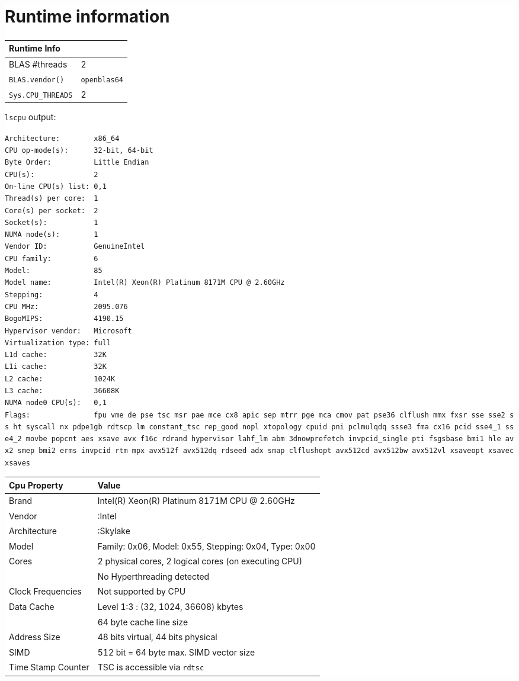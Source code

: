 # Runtime information
| Runtime Info | |
|:--|:--|
| BLAS #threads | 2 |
| `BLAS.vendor()` | `openblas64` |
| `Sys.CPU_THREADS` | 2 |

`lscpu` output:

    Architecture:        x86_64
    CPU op-mode(s):      32-bit, 64-bit
    Byte Order:          Little Endian
    CPU(s):              2
    On-line CPU(s) list: 0,1
    Thread(s) per core:  1
    Core(s) per socket:  2
    Socket(s):           1
    NUMA node(s):        1
    Vendor ID:           GenuineIntel
    CPU family:          6
    Model:               85
    Model name:          Intel(R) Xeon(R) Platinum 8171M CPU @ 2.60GHz
    Stepping:            4
    CPU MHz:             2095.076
    BogoMIPS:            4190.15
    Hypervisor vendor:   Microsoft
    Virtualization type: full
    L1d cache:           32K
    L1i cache:           32K
    L2 cache:            1024K
    L3 cache:            36608K
    NUMA node0 CPU(s):   0,1
    Flags:               fpu vme de pse tsc msr pae mce cx8 apic sep mtrr pge mca cmov pat pse36 clflush mmx fxsr sse sse2 ss ht syscall nx pdpe1gb rdtscp lm constant_tsc rep_good nopl xtopology cpuid pni pclmulqdq ssse3 fma cx16 pcid sse4_1 sse4_2 movbe popcnt aes xsave avx f16c rdrand hypervisor lahf_lm abm 3dnowprefetch invpcid_single pti fsgsbase bmi1 hle avx2 smep bmi2 erms invpcid rtm mpx avx512f avx512dq rdseed adx smap clflushopt avx512cd avx512bw avx512vl xsaveopt xsavec xsaves
    

| Cpu Property       | Value                                                   |
|:------------------ |:------------------------------------------------------- |
| Brand              | Intel(R) Xeon(R) Platinum 8171M CPU @ 2.60GHz           |
| Vendor             | :Intel                                                  |
| Architecture       | :Skylake                                                |
| Model              | Family: 0x06, Model: 0x55, Stepping: 0x04, Type: 0x00   |
| Cores              | 2 physical cores, 2 logical cores (on executing CPU)    |
|                    | No Hyperthreading detected                              |
| Clock Frequencies  | Not supported by CPU                                    |
| Data Cache         | Level 1:3 : (32, 1024, 36608) kbytes                    |
|                    | 64 byte cache line size                                 |
| Address Size       | 48 bits virtual, 44 bits physical                       |
| SIMD               | 512 bit = 64 byte max. SIMD vector size                 |
| Time Stamp Counter | TSC is accessible via `rdtsc`                           |